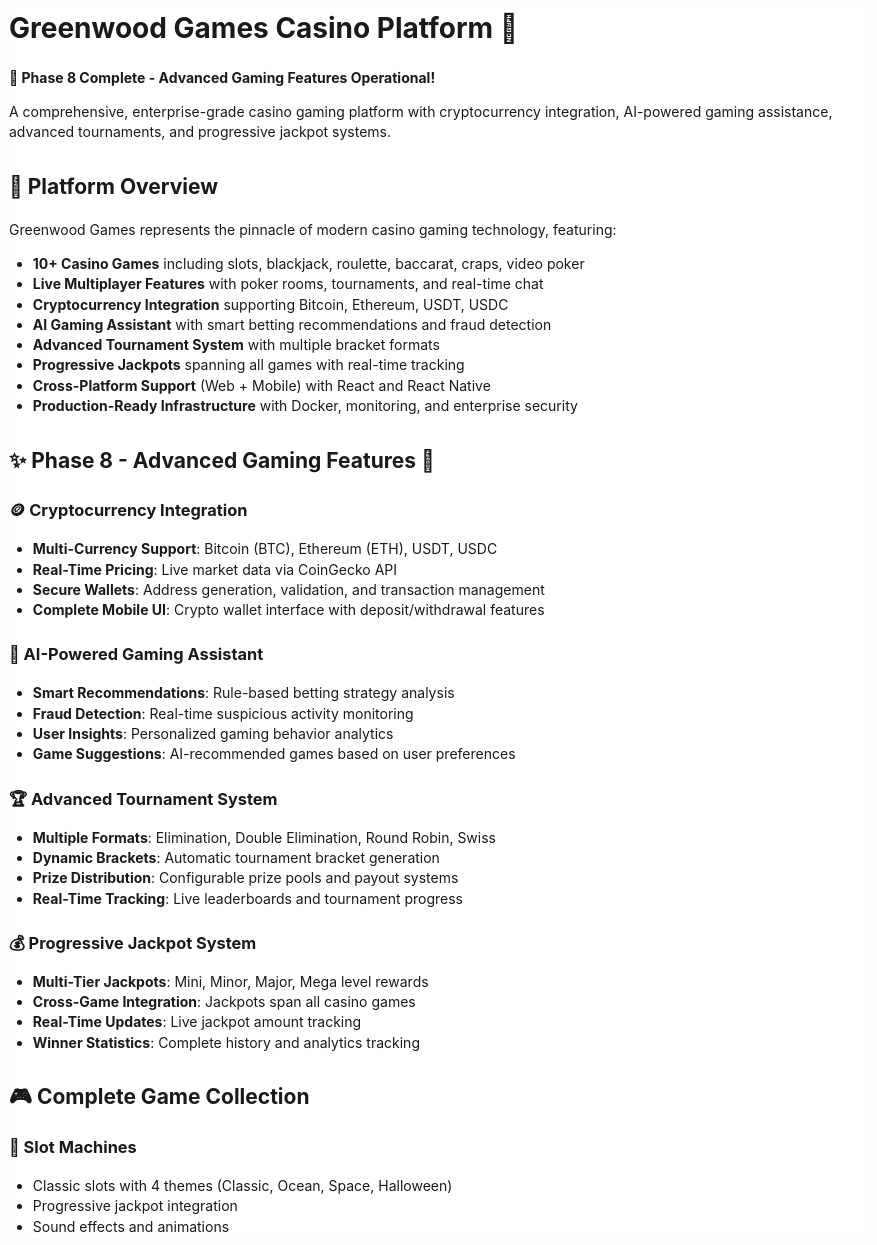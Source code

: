 # Greenwood Games Casino Platform 🎰

**🚀 Phase 8 Complete - Advanced Gaming Features Operational!**

A comprehensive, enterprise-grade casino gaming platform with cryptocurrency integration, AI-powered gaming assistance, advanced tournaments, and progressive jackpot systems.

## 🎯 Platform Overview

Greenwood Games represents the pinnacle of modern casino gaming technology, featuring:
- **10+ Casino Games** including slots, blackjack, roulette, baccarat, craps, video poker
- **Live Multiplayer Features** with poker rooms, tournaments, and real-time chat
- **Cryptocurrency Integration** supporting Bitcoin, Ethereum, USDT, USDC
- **AI Gaming Assistant** with smart betting recommendations and fraud detection
- **Advanced Tournament System** with multiple bracket formats
- **Progressive Jackpots** spanning all games with real-time tracking
- **Cross-Platform Support** (Web + Mobile) with React and React Native
- **Production-Ready Infrastructure** with Docker, monitoring, and enterprise security

## ✨ Phase 8 - Advanced Gaming Features 🚀

### 🪙 Cryptocurrency Integration
- **Multi-Currency Support**: Bitcoin (BTC), Ethereum (ETH), USDT, USDC
- **Real-Time Pricing**: Live market data via CoinGecko API
- **Secure Wallets**: Address generation, validation, and transaction management
- **Complete Mobile UI**: Crypto wallet interface with deposit/withdrawal features

### 🤖 AI-Powered Gaming Assistant
- **Smart Recommendations**: Rule-based betting strategy analysis
- **Fraud Detection**: Real-time suspicious activity monitoring
- **User Insights**: Personalized gaming behavior analytics
- **Game Suggestions**: AI-recommended games based on user preferences

### 🏆 Advanced Tournament System
- **Multiple Formats**: Elimination, Double Elimination, Round Robin, Swiss
- **Dynamic Brackets**: Automatic tournament bracket generation
- **Prize Distribution**: Configurable prize pools and payout systems
- **Real-Time Tracking**: Live leaderboards and tournament progress

### 💰 Progressive Jackpot System
- **Multi-Tier Jackpots**: Mini, Minor, Major, Mega level rewards
- **Cross-Game Integration**: Jackpots span all casino games
- **Real-Time Updates**: Live jackpot amount tracking
- **Winner Statistics**: Complete history and analytics tracking

## 🎮 Complete Game Collection

### 🎰 Slot Machines
- Classic slots with 4 themes (Classic, Ocean, Space, Halloween)
- Progressive jackpot integration
- Sound effects and animations
